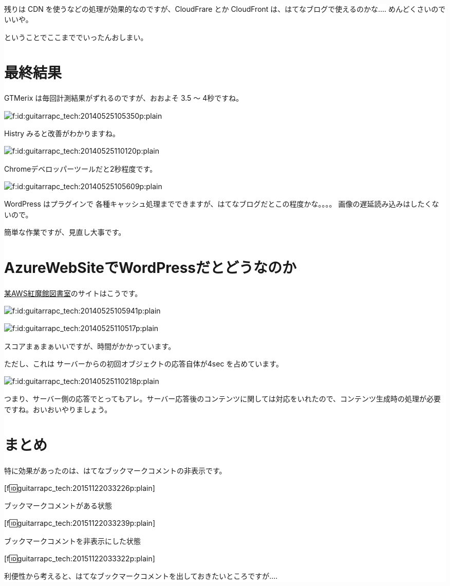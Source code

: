 残りは CDN を使うなどの処理が効果的なのですが、CloudFrare とか CloudFront は、はてなブログで使えるのかな.... めんどくさいのでいいや。

ということでここまででいったんおしまい。

# 最終結果

GTMerix は毎回計測結果がずれるのですが、おおよそ 3.5 ～ 4秒ですね。

<p><span itemscope itemtype="http://schema.org/Photograph"><img src="http://cdn-ak.f.st-hatena.com/images/fotolife/g/guitarrapc_tech/20140525/20140525105350.png" alt="f:id:guitarrapc_tech:20140525105350p:plain" title="f:id:guitarrapc_tech:20140525105350p:plain" class="hatena-fotolife" itemprop="image"></span></p>

Histry みると改善がわかりますね。

<p><span itemscope itemtype="http://schema.org/Photograph"><img src="http://cdn-ak.f.st-hatena.com/images/fotolife/g/guitarrapc_tech/20140525/20140525110120.png" alt="f:id:guitarrapc_tech:20140525110120p:plain" title="f:id:guitarrapc_tech:20140525110120p:plain" class="hatena-fotolife" itemprop="image"></span></p>


Chromeデベロッパーツールだと2秒程度です。

<p><span itemscope itemtype="http://schema.org/Photograph"><img src="http://cdn-ak.f.st-hatena.com/images/fotolife/g/guitarrapc_tech/20140525/20140525105609.png" alt="f:id:guitarrapc_tech:20140525105609p:plain" title="f:id:guitarrapc_tech:20140525105609p:plain" class="hatena-fotolife" itemprop="image"></span></p>


WordPress はプラグインで 各種キャッシュ処理までできますが、はてなブログだとこの程度かな。。。。 画像の遅延読み込みはしたくないので。

簡単な作業ですが、見直し大事です。

# AzureWebSiteでWordPressだとどうなのか

[某AWS紅魔館図書室](http://grabacr.net/)のサイトはこうです。

<p><span itemscope itemtype="http://schema.org/Photograph"><img src="http://cdn-ak.f.st-hatena.com/images/fotolife/g/guitarrapc_tech/20140525/20140525105941.png" alt="f:id:guitarrapc_tech:20140525105941p:plain" title="f:id:guitarrapc_tech:20140525105941p:plain" class="hatena-fotolife" itemprop="image"></span></p>

<p><span itemscope itemtype="http://schema.org/Photograph"><img src="http://cdn-ak.f.st-hatena.com/images/fotolife/g/guitarrapc_tech/20140525/20140525110517.png" alt="f:id:guitarrapc_tech:20140525110517p:plain" title="f:id:guitarrapc_tech:20140525110517p:plain" class="hatena-fotolife" itemprop="image"></span></p>

スコアまぁまぁいいですが、時間がかかっています。

ただし、これは サーバーからの初回オブジェクトの応答自体が4sec を占めています。

<p><span itemscope itemtype="http://schema.org/Photograph"><img src="http://cdn-ak.f.st-hatena.com/images/fotolife/g/guitarrapc_tech/20140525/20140525110218.png" alt="f:id:guitarrapc_tech:20140525110218p:plain" title="f:id:guitarrapc_tech:20140525110218p:plain" class="hatena-fotolife" itemprop="image"></span></p>

つまり、サーバー側の応答でとってもアレ。サーバー応答後のコンテンツに関しては対応をいれたので、コンテンツ生成時の処理が必要ですね。おいおいやりましょう。

# まとめ

特に効果があったのは、はてなブックマークコメントの非表示です。

[f:id:guitarrapc_tech:20151122033226p:plain]

ブックマークコメントがある状態

[f:id:guitarrapc_tech:20151122033239p:plain]

ブックマークコメントを非表示にした状態

[f:id:guitarrapc_tech:20151122033322p:plain]

利便性から考えると、はてなブックマークコメントを出しておきたいところですが....

